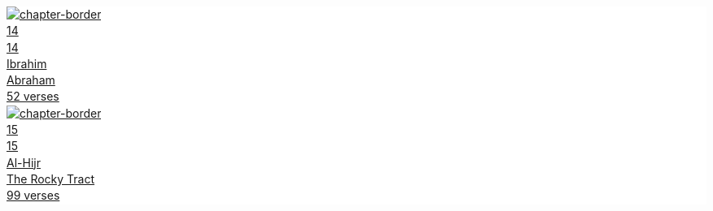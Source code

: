 


<article>
<div class="home-cards">

<a href="14">
<div class="home-cards-top-wrapper">
<div class=home-cards-star-wrapper>
<img class="home-cards-star" src="/pages/quran/star.svg" alt="chapter-border">
<div class="home-cards-number">14</div>
</div>
<div class="home-cards-arabic">14</div>
</div>
<div class="home-cards-bottom-wrapper">
<div>
<div class="home-cards-chapter">Ibrahim</div>
<div class="home-cards-translation">Abraham</div>
</div>
<div class="home-cards-verses">52 verses</div>
</div>
</a>
</div>
</article>




<article>
<div class="home-cards">

<a href="15">
<div class="home-cards-top-wrapper">
<div class=home-cards-star-wrapper>
<img class="home-cards-star" src="/pages/quran/star.svg" alt="chapter-border">
<div class="home-cards-number">15</div>
</div>
<div class="home-cards-arabic">15</div>
</div>
<div class="home-cards-bottom-wrapper">
<div>
<div class="home-cards-chapter">Al-Hijr</div>
<div class="home-cards-translation">The Rocky Tract</div>
</div>
<div class="home-cards-verses">99 verses</div>
</div>
</a>
</div>
</article>




<article>
<div class="home-cards">
